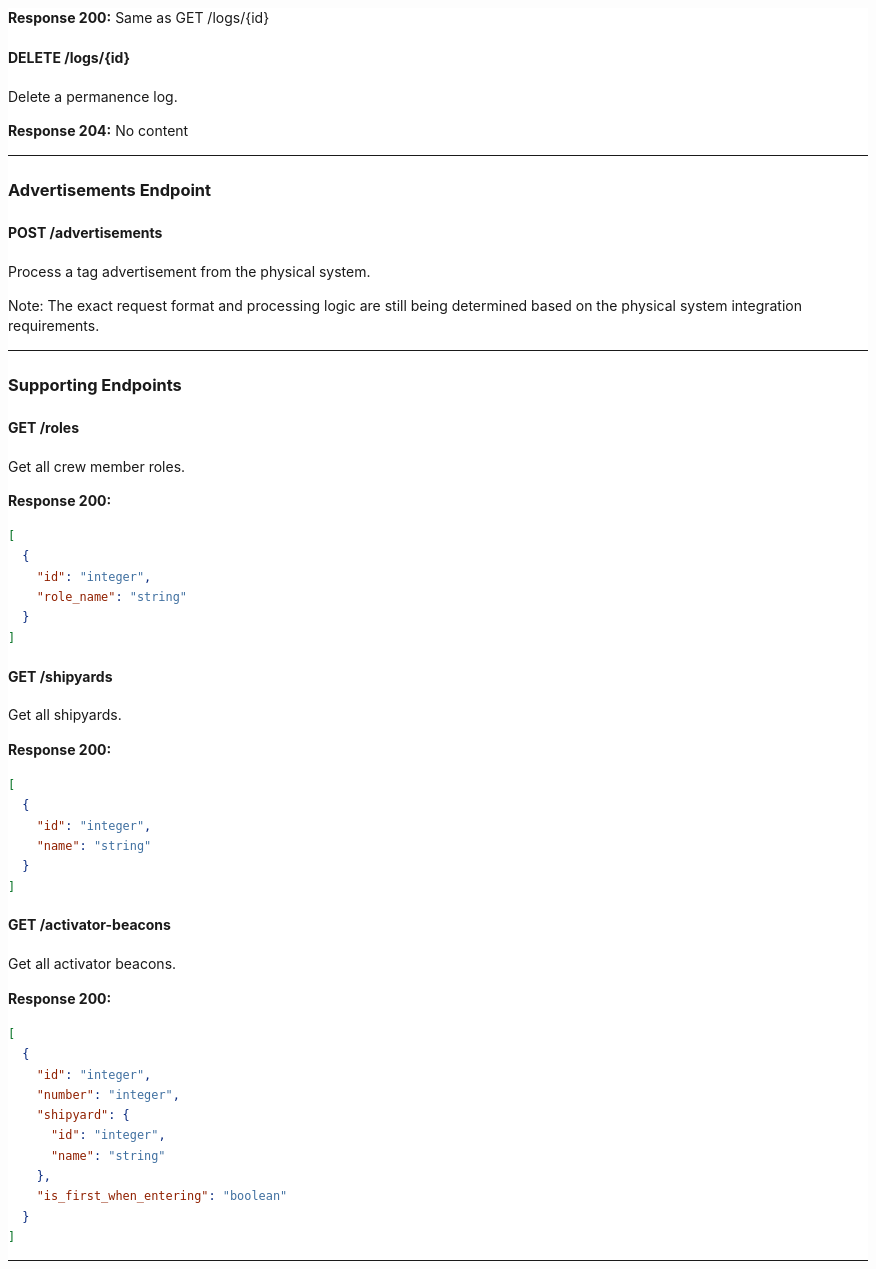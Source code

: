 **Response 200:**
Same as GET /logs/{id}

#### DELETE /logs/{id}
Delete a permanence log.

**Response 204:**
No content

---

### Advertisements Endpoint

#### POST /advertisements
Process a tag advertisement from the physical system.

Note: The exact request format and processing logic are still being determined 
based on the physical system integration requirements.

---

### Supporting Endpoints

#### GET /roles
Get all crew member roles.

**Response 200:**
```json
[
  {
    "id": "integer",
    "role_name": "string"
  }
]
```

#### GET /shipyards
Get all shipyards.

**Response 200:**
```json
[
  {
    "id": "integer",
    "name": "string"
  }
]
```

#### GET /activator-beacons
Get all activator beacons.

**Response 200:**
```json
[
  {
    "id": "integer",
    "number": "integer",
    "shipyard": {
      "id": "integer",
      "name": "string"
    },
    "is_first_when_entering": "boolean"
  }
]
```

---